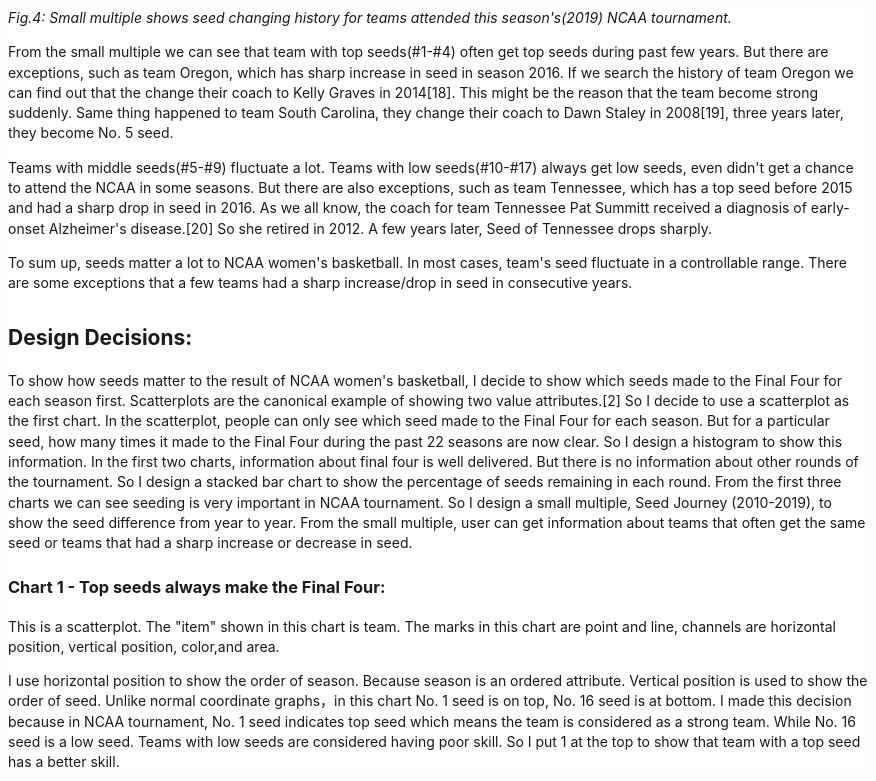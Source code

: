*Fig.4: Small multiple shows seed changing history for teams attended this season's(2019) NCAA tournament.*

From the small multiple we can see that team with top seeds(#1-#4) often get top seeds during past few years. But there are exceptions, such as team Oregon, 
which has sharp increase in seed in season 2016. If we search the history of team Oregon we can find out that the change their coach to Kelly Graves in 2014[18]. 
This might be the reason that the team become strong suddenly. Same thing happened to team South Carolina, they change their coach to Dawn Staley in 2008[19], three years later, they become No. 5 seed.

Teams with middle seeds(#5-#9) fluctuate a lot. Teams with low seeds(#10-#17) always get low seeds, even didn't get a chance
to attend the NCAA in some seasons. But there are also exceptions, such as team Tennessee, which has a top seed before 2015 and had a sharp drop in seed in 2016.
As we all know, the coach for team Tennessee Pat Summitt received a diagnosis of early-onset Alzheimer's disease.[20] So she retired in 2012. 
A few years later, Seed of Tennessee drops sharply. 

To sum up, seeds matter a lot to NCAA women's basketball. In most cases, team's seed fluctuate in a controllable range. There are some exceptions that a few teams had a sharp increase/drop in seed in consecutive years.

## Design Decisions:

To show how seeds matter to the result of NCAA women's basketball,  I decide to show which seeds made to the Final Four for each season first. 
Scatterplots are the canonical example of showing two value attributes.[2] So I decide to use a scatterplot as the first chart.
In the scatterplot, people can only see which seed made to the Final Four for each season. But for a particular seed, how many times it made to the Final Four during the past 22 seasons are now clear. 
So I design a histogram to show this information. In the first two charts, information about final four is well delivered. 
But there is no information about other rounds of the tournament. So I design a stacked bar chart to show the percentage of seeds remaining in each round.
From the first three charts we can see seeding is very important in NCAA tournament. So I design a small multiple, Seed Journey (2010-2019), to show the seed difference from year to year.
From the small multiple, user can get information about teams that often get the same seed or teams that had a sharp increase or decrease in seed.

### Chart 1 - Top seeds always make the Final Four: 

This is a scatterplot. The "item" shown in this chart is team. The marks in this chart are point and line, channels are horizontal position, vertical position, color,and area.

I use horizontal position to show the order of season. Because season is an ordered attribute. Vertical position is used to show the order of seed. 
Unlike normal coordinate graphs，in this chart No. 1 seed is on top, No. 16 seed is at bottom. 
I made this decision because in NCAA tournament, No. 1 seed indicates top seed which means the team is considered as a strong team.
While No. 16 seed is a low seed. Teams with low seeds are considered having poor skill. So I put 1 at the top to show that team with a top seed has a better skill.
